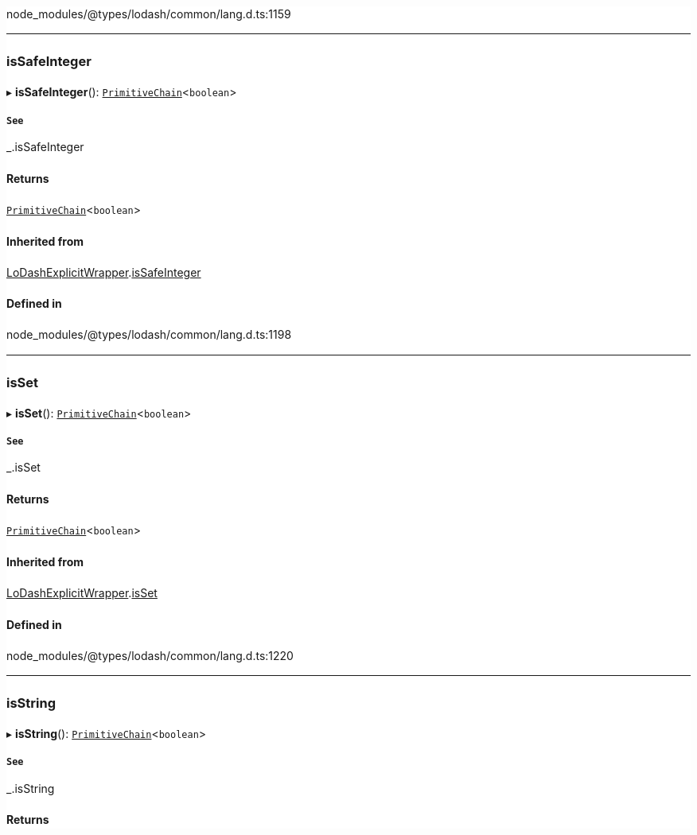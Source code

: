 node_modules/@types/lodash/common/lang.d.ts:1159

---

### isSafeInteger

▸ **isSafeInteger**(): [`PrimitiveChain`](lodash.PrimitiveChain.md)<`boolean`\>

**`See`**

\_.isSafeInteger

#### Returns

[`PrimitiveChain`](lodash.PrimitiveChain.md)<`boolean`\>

#### Inherited from

[LoDashExplicitWrapper](lodash.LoDashExplicitWrapper.md).[isSafeInteger](lodash.LoDashExplicitWrapper.md#issafeinteger)

#### Defined in

node_modules/@types/lodash/common/lang.d.ts:1198

---

### isSet

▸ **isSet**(): [`PrimitiveChain`](lodash.PrimitiveChain.md)<`boolean`\>

**`See`**

\_.isSet

#### Returns

[`PrimitiveChain`](lodash.PrimitiveChain.md)<`boolean`\>

#### Inherited from

[LoDashExplicitWrapper](lodash.LoDashExplicitWrapper.md).[isSet](lodash.LoDashExplicitWrapper.md#isset)

#### Defined in

node_modules/@types/lodash/common/lang.d.ts:1220

---

### isString

▸ **isString**(): [`PrimitiveChain`](lodash.PrimitiveChain.md)<`boolean`\>

**`See`**

\_.isString

#### Returns
